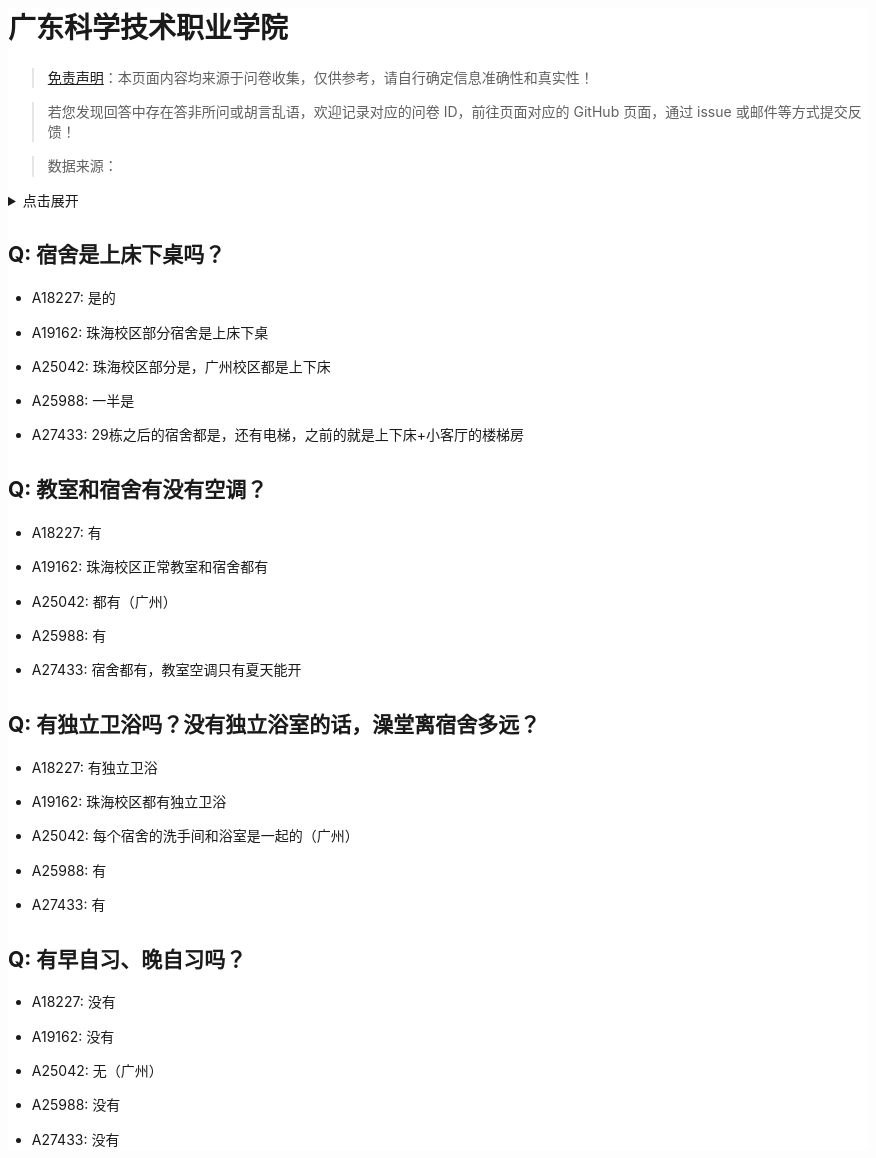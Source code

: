 # 广东科学技术职业学院

> [免责声明](https://colleges.chat/#_3)：本页面内容均来源于问卷收集，仅供参考，请自行确定信息准确性和真实性！

> 若您发现回答中存在答非所问或胡言乱语，欢迎记录对应的问卷 ID，前往页面对应的 GitHub 页面，通过 issue 或邮件等方式提交反馈！

> 数据来源：

<details><summary>点击展开</summary></details>

## Q: 宿舍是上床下桌吗？

- A18227: 是的

- A19162: 珠海校区部分宿舍是上床下桌

- A25042: 珠海校区部分是，广州校区都是上下床

- A25988: 一半是

- A27433: 29栋之后的宿舍都是，还有电梯，之前的就是上下床+小客厅的楼梯房

## Q: 教室和宿舍有没有空调？

- A18227: 有

- A19162: 珠海校区正常教室和宿舍都有

- A25042: 都有（广州）

- A25988: 有

- A27433: 宿舍都有，教室空调只有夏天能开

## Q: 有独立卫浴吗？没有独立浴室的话，澡堂离宿舍多远？

- A18227: 有独立卫浴

- A19162: 珠海校区都有独立卫浴

- A25042: 每个宿舍的洗手间和浴室是一起的（广州）

- A25988: 有

- A27433: 有

## Q: 有早自习、晚自习吗？

- A18227: 没有

- A19162: 没有

- A25042: 无（广州）

- A25988: 没有

- A27433: 没有
